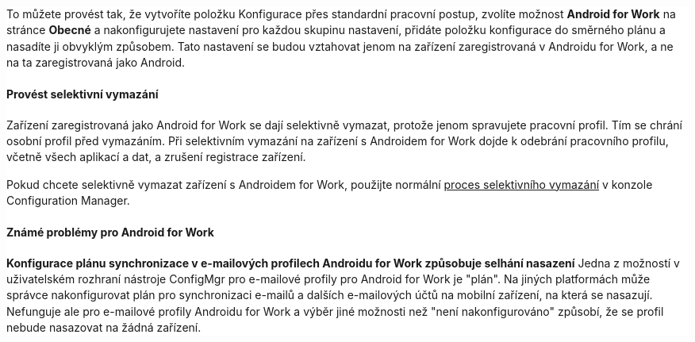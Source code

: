 To můžete provést tak, že vytvoříte položku Konfigurace přes standardní pracovní postup, zvolíte možnost **Android for Work** na stránce **Obecné** a nakonfigurujete nastavení pro každou skupinu nastavení, přidáte položku konfigurace do směrného plánu a nasadíte ji obvyklým způsobem. Tato nastavení se budou vztahovat jenom na zařízení zaregistrovaná v Androidu for Work, a ne na ta zaregistrovaná jako Android.

#### <a name="perform-selective-wipe"></a>Provést selektivní vymazání
Zařízení zaregistrovaná jako Android for Work se dají selektivně vymazat, protože jenom spravujete pracovní profil. Tím se chrání osobní profil před vymazáním. Při selektivním vymazání na zařízení s Androidem for Work dojde k odebrání pracovního profilu, včetně všech aplikací a dat, a zrušení registrace zařízení.

Pokud chcete selektivně vymazat zařízení s Androidem for Work, použijte normální [proces selektivního vymazání](/sccm/mdm/deploy-use/wipe-lock-reset-devices#selective-wipe) v konzole Configuration Manager.

#### <a name="known-issues-for-android-for-work"></a>Známé problémy pro Android for Work
**Konfigurace plánu synchronizace v e-mailových profilech Androidu for Work způsobuje selhání nasazení** Jedna z možností v uživatelském rozhraní nástroje ConfigMgr pro e-mailové profily pro Android for Work je "plán". Na jiných platformách může správce nakonfigurovat plán pro synchronizaci e-mailů a dalších e-mailových účtů na mobilní zařízení, na která se nasazují. Nefunguje ale pro e-mailové profily Androidu for Work a výběr jiné možnosti než "není nakonfigurováno" způsobí, že se profil nebude nasazovat na žádná zařízení.